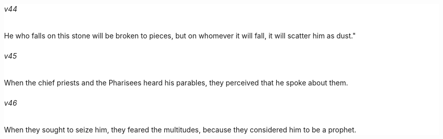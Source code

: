 ###### v44 
He who falls on this stone will be broken to pieces, but on whomever it will fall, it will scatter him as dust." 

###### v45 
When the chief priests and the Pharisees heard his parables, they perceived that he spoke about them. 

###### v46 
When they sought to seize him, they feared the multitudes, because they considered him to be a prophet.
